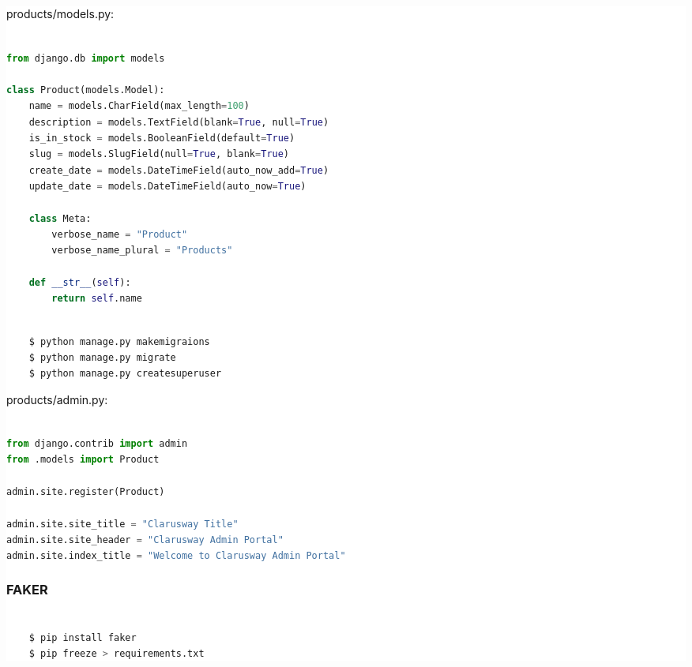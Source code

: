 products/models.py:

```py

from django.db import models

class Product(models.Model):
    name = models.CharField(max_length=100)
    description = models.TextField(blank=True, null=True)
    is_in_stock = models.BooleanField(default=True)
    slug = models.SlugField(null=True, blank=True)
    create_date = models.DateTimeField(auto_now_add=True)
    update_date = models.DateTimeField(auto_now=True)

    class Meta:
        verbose_name = "Product"
        verbose_name_plural = "Products"
    
    def __str__(self):
        return self.name

```

```sh
    
    $ python manage.py makemigraions
    $ python manage.py migrate
    $ python manage.py createsuperuser

```

products/admin.py:

```py

from django.contrib import admin
from .models import Product

admin.site.register(Product)

admin.site.site_title = "Clarusway Title"
admin.site.site_header = "Clarusway Admin Portal"  
admin.site.index_title = "Welcome to Clarusway Admin Portal"

```

### FAKER

```sh
    
    $ pip install faker
    $ pip freeze > requirements.txt

```
